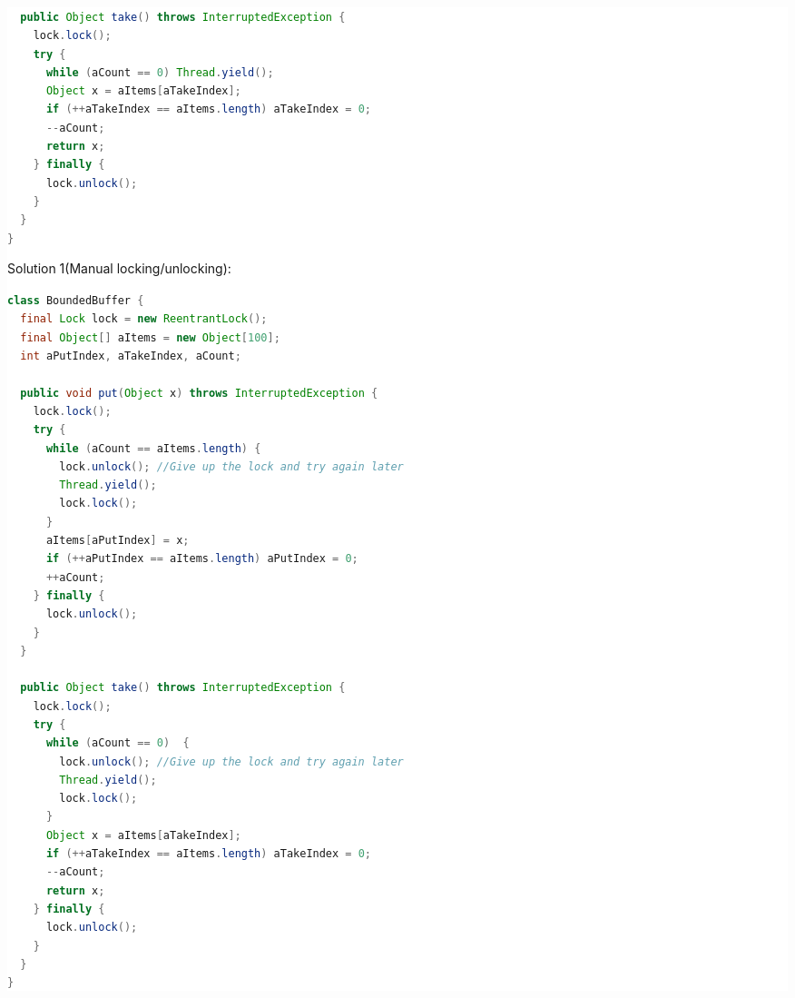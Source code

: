  ```java
    public Object take() throws InterruptedException {
      lock.lock();
      try {
        while (aCount == 0) Thread.yield();
        Object x = aItems[aTakeIndex];
        if (++aTakeIndex == aItems.length) aTakeIndex = 0;
        --aCount;
        return x;
      } finally {
        lock.unlock();
      }
    }
  }
  ```

  Solution 1(Manual locking/unlocking):
  ```java
  class BoundedBuffer {
    final Lock lock = new ReentrantLock();
    final Object[] aItems = new Object[100];
    int aPutIndex, aTakeIndex, aCount;
    
    public void put(Object x) throws InterruptedException {
      lock.lock();
      try {
        while (aCount == aItems.length) {
          lock.unlock(); //Give up the lock and try again later
          Thread.yield();
          lock.lock();
        }
        aItems[aPutIndex] = x;
        if (++aPutIndex == aItems.length) aPutIndex = 0;
        ++aCount;
      } finally {
        lock.unlock();
      }
    }
    
    public Object take() throws InterruptedException {
      lock.lock();
      try {
        while (aCount == 0)  {
          lock.unlock(); //Give up the lock and try again later
          Thread.yield();
          lock.lock();
        }
        Object x = aItems[aTakeIndex];
        if (++aTakeIndex == aItems.length) aTakeIndex = 0;
        --aCount;
        return x;
      } finally {
        lock.unlock();
      }
    }
  }
  ```
